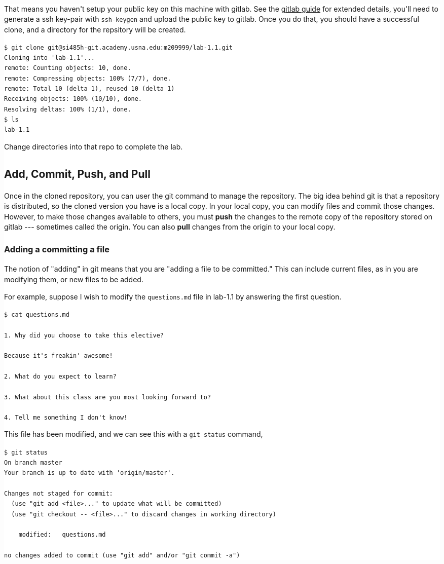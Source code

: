 That means you haven't setup your public key on this machine with gitlab. See
the [gitlab guide](gitlab.md) for extended details, you'll need to generate a
ssh key-pair with `ssh-keygen` and upload the public key to gitlab. Once you do
that, you should have a successful clone, and a directory for the repsitory will be created.

```
$ git clone git@si485h-git.academy.usna.edu:m209999/lab-1.1.git
Cloning into 'lab-1.1'...
remote: Counting objects: 10, done.
remote: Compressing objects: 100% (7/7), done.
remote: Total 10 (delta 1), reused 10 (delta 1)
Receiving objects: 100% (10/10), done.
Resolving deltas: 100% (1/1), done.
$ ls
lab-1.1
```

Change directories into that repo to complete the lab.

## Add, Commit, Push, and Pull

Once in the cloned repository, you can user the git command to manage the
repository. The big idea behind git is that a repository is distributed, so the
cloned version you have is a local copy. In your local copy, you can modify
files and commit those changes. However, to make those changes available to
others, you must **push** the changes to the remote copy of the repository
stored on gitlab --- sometimes called the origin. You can also **pull** changes
from the origin to your local copy.

### Adding a committing a file

The notion of "adding" in git means that you are "adding a file to be
committed." This can include current files, as in you are modifying them, or new
files to be added. 

For example, suppose I wish to modify the `questions.md` file in lab-1.1 by
answering the first question.

```
$ cat questions.md 

1. Why did you choose to take this elective?

Because it's freakin' awesome!

2. What do you expect to learn?

3. What about this class are you most looking forward to?

4. Tell me something I don't know!
```

This file has been modified, and we can see this with a `git status` command,

```
$ git status 
On branch master
Your branch is up to date with 'origin/master'.

Changes not staged for commit:
  (use "git add <file>..." to update what will be committed)
  (use "git checkout -- <file>..." to discard changes in working directory)

	modified:   questions.md

no changes added to commit (use "git add" and/or "git commit -a")
```
